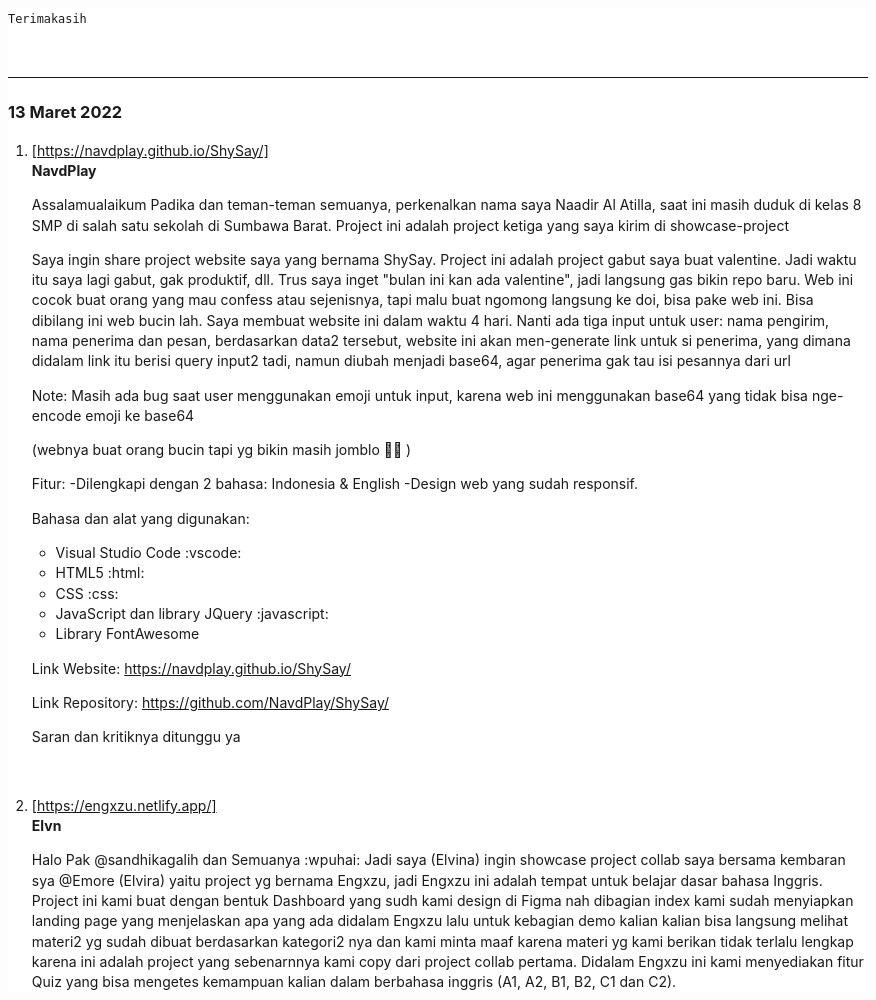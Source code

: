     Terimakasih

<br>
<hr>

### 13 Maret 2022

1.  [https://navdplay.github.io/ShySay/]  
     **NavdPlay**

    Assalamualaikum Padika dan teman-teman semuanya, perkenalkan nama saya Naadir Al Atilla, saat ini masih duduk di kelas 8 SMP di salah satu sekolah di Sumbawa Barat. Project ini adalah project ketiga yang saya kirim di showcase-project

    Saya ingin share project website saya yang bernama ShySay. Project ini adalah project gabut saya buat valentine. Jadi waktu itu saya lagi gabut, gak produktif, dll. Trus saya inget "bulan ini kan ada valentine", jadi langsung gas bikin repo baru. Web ini cocok buat orang yang mau confess atau sejenisnya, tapi malu buat ngomong langsung ke doi, bisa pake web ini. Bisa dibilang ini web bucin lah. Saya membuat website ini dalam waktu 4 hari. Nanti ada tiga input untuk user: nama pengirim, nama penerima dan pesan, berdasarkan data2 tersebut, website ini akan men-generate link untuk si penerima, yang dimana didalam link itu berisi query input2 tadi, namun diubah menjadi base64, agar penerima gak tau isi pesannya dari url

    Note: Masih ada bug saat user menggunakan emoji untuk input, karena web ini menggunakan base64 yang tidak bisa nge-encode emoji ke base64

    (webnya buat orang bucin tapi yg bikin masih jomblo 🤦‍♂️ )

    Fitur:
    -Dilengkapi dengan 2 bahasa: Indonesia & English
    -Design web yang sudah responsif.

    Bahasa dan alat yang digunakan:

    - Visual Studio Code :vscode:
    - HTML5 :html:
    - CSS :css:
    - JavaScript dan library JQuery :javascript:
    - Library FontAwesome

    Link Website: https://navdplay.github.io/ShySay/

    Link Repository: https://github.com/NavdPlay/ShySay/

    Saran dan kritiknya ditunggu ya

<br>

2.  [https://engxzu.netlify.app/]  
     **Elvn**

    Halo Pak @sandhikagalih dan Semuanya :wpuhai:
    Jadi saya (Elvina) ingin showcase project collab saya bersama kembaran sya @Emore (Elvira) yaitu project yg bernama Engxzu, jadi Engxzu ini adalah tempat untuk belajar dasar bahasa Inggris. Project ini kami buat dengan bentuk Dashboard yang sudh kami design di Figma nah dibagian index kami sudah menyiapkan landing page yang menjelaskan apa yang ada didalam Engxzu lalu untuk kebagian demo kalian kalian bisa langsung melihat materi2 yg sudah dibuat berdasarkan kategori2 nya dan kami minta maaf karena materi yg kami berikan tidak terlalu lengkap karena ini adalah project yang sebenarnnya kami copy dari project collab pertama. Didalam Engxzu ini kami menyediakan fitur Quiz yang bisa mengetes kemampuan kalian dalam berbahasa inggris (A1, A2, B1, B2, C1 dan C2).
